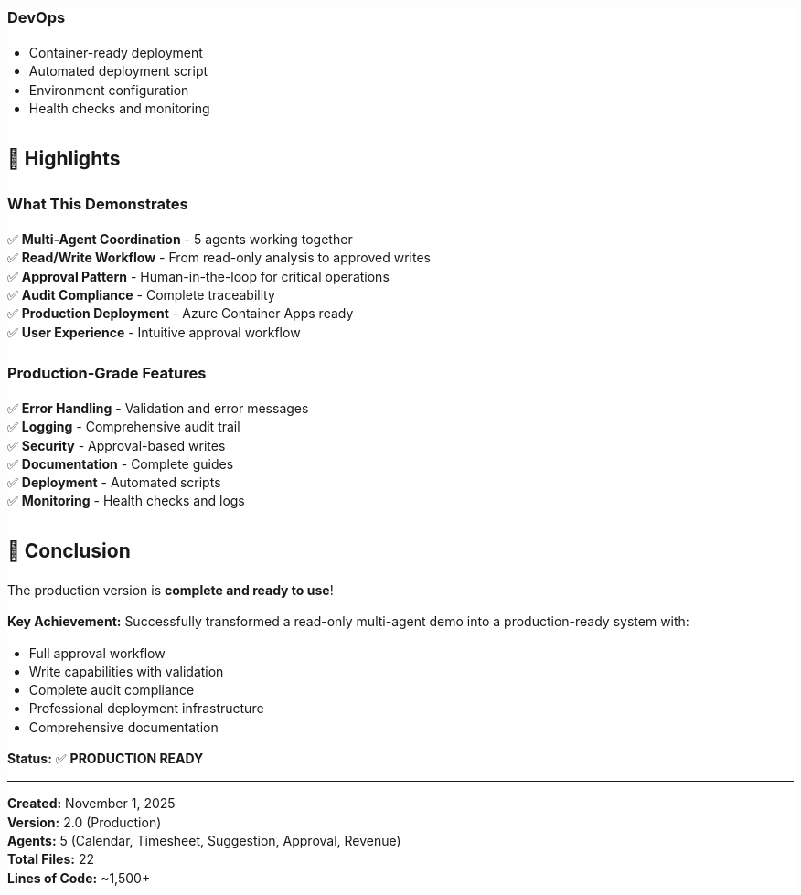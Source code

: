 ### DevOps
- Container-ready deployment
- Automated deployment script
- Environment configuration
- Health checks and monitoring

## 🌟 Highlights

### What This Demonstrates
✅ **Multi-Agent Coordination** - 5 agents working together  
✅ **Read/Write Workflow** - From read-only analysis to approved writes  
✅ **Approval Pattern** - Human-in-the-loop for critical operations  
✅ **Audit Compliance** - Complete traceability  
✅ **Production Deployment** - Azure Container Apps ready  
✅ **User Experience** - Intuitive approval workflow  

### Production-Grade Features
✅ **Error Handling** - Validation and error messages  
✅ **Logging** - Comprehensive audit trail  
✅ **Security** - Approval-based writes  
✅ **Documentation** - Complete guides  
✅ **Deployment** - Automated scripts  
✅ **Monitoring** - Health checks and logs  

## 🎉 Conclusion

The production version is **complete and ready to use**!

**Key Achievement:** Successfully transformed a read-only multi-agent demo into a production-ready system with:
- Full approval workflow
- Write capabilities with validation
- Complete audit compliance
- Professional deployment infrastructure
- Comprehensive documentation

**Status:** ✅ **PRODUCTION READY**

---

**Created:** November 1, 2025  
**Version:** 2.0 (Production)  
**Agents:** 5 (Calendar, Timesheet, Suggestion, Approval, Revenue)  
**Total Files:** 22  
**Lines of Code:** ~1,500+  
